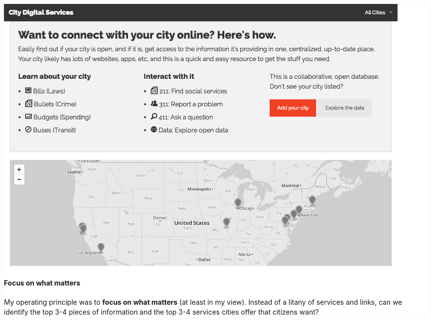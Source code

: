 ![](/img/1__T0CB7j0__tPVkTHXXghiabQ.png)

#### Focus on what matters

My operating principle was to **focus on what matters** (at least in my view). Instead of a litany of services and links, can we identify the top 3-4 pieces of information and the top 3-4 services cities offer that citizens want?
